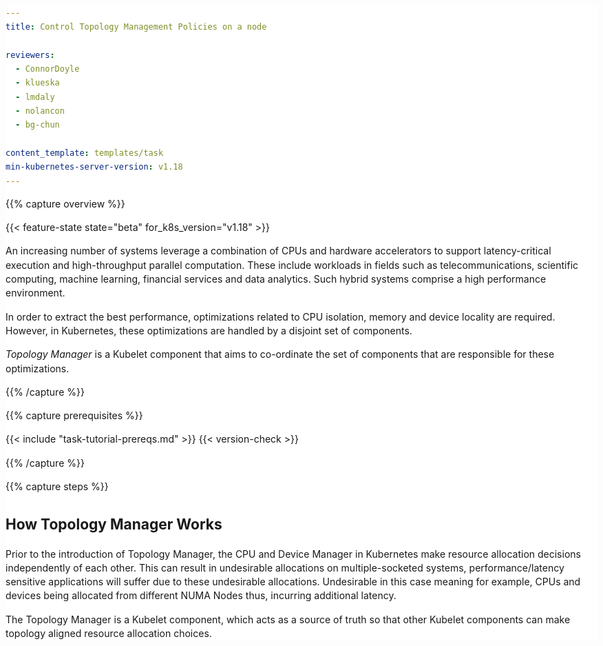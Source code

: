 ```yaml
---
title: Control Topology Management Policies on a node

reviewers:
  - ConnorDoyle
  - klueska
  - lmdaly
  - nolancon
  - bg-chun

content_template: templates/task
min-kubernetes-server-version: v1.18
---
```


{{% capture overview %}}

{{< feature-state state="beta" for_k8s_version="v1.18" >}}

An increasing number of systems leverage a combination of CPUs and hardware
accelerators to support latency-critical execution and high-throughput parallel
computation. These include workloads in fields such as telecommunications,
scientific computing, machine learning, financial services and data analytics.
Such hybrid systems comprise a high performance environment.

In order to extract the best performance, optimizations related to CPU
isolation, memory and device locality are required. However, in Kubernetes,
these optimizations are handled by a disjoint set of components.

_Topology Manager_ is a Kubelet component that aims to co-ordinate the set of
components that are responsible for these optimizations.

{{% /capture %}}

{{% capture prerequisites %}}

{{< include "task-tutorial-prereqs.md" >}} {{< version-check >}}

{{% /capture %}}

{{% capture steps %}}

## How Topology Manager Works

Prior to the introduction of Topology Manager, the CPU and Device Manager in
Kubernetes make resource allocation decisions independently of each other. This
can result in undesirable allocations on multiple-socketed systems,
performance/latency sensitive applications will suffer due to these undesirable
allocations. Undesirable in this case meaning for example, CPUs and devices
being allocated from different NUMA Nodes thus, incurring additional latency.

The Topology Manager is a Kubelet component, which acts as a source of truth so
that other Kubelet components can make topology aligned resource allocation
choices.
